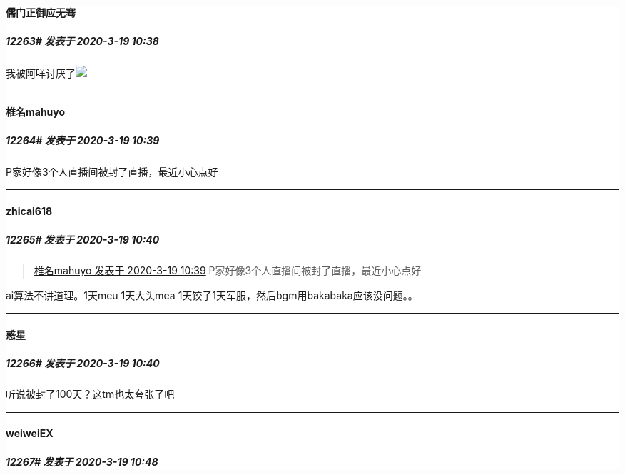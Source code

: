 ####  儒门正御应无骞  
##### 12263#       发表于 2020-3-19 10:38




我被阿咩讨厌了<img src="https://static.saraba1st.com/image/smiley/face2017/020.png" referrerpolicy="no-referrer">







-----

####  椎名mahuyo  
##### 12264#       发表于 2020-3-19 10:39




P家好像3个人直播间被封了直播，最近小心点好







-----

####  zhicai618  
##### 12265#       发表于 2020-3-19 10:40



<blockquote><a href="httphttps://bbs.saraba1st.com/2b/forum.php?mod=redirect&amp;goto=findpost&amp;pid=46796227&amp;ptid=1912063" target="_blank">椎名mahuyo 发表于 2020-3-19 10:39</a>
P家好像3个人直播间被封了直播，最近小心点好</blockquote>
ai算法不讲道理。1天meu 1天大头mea 1天饺子1天军服，然后bgm用bakabaka应该没问题。。







-----

####  惑星  
##### 12266#       发表于 2020-3-19 10:40




听说被封了100天？这tm也太夸张了吧







-----

####  weiweiEX  
##### 12267#       发表于 2020-3-19 10:48
